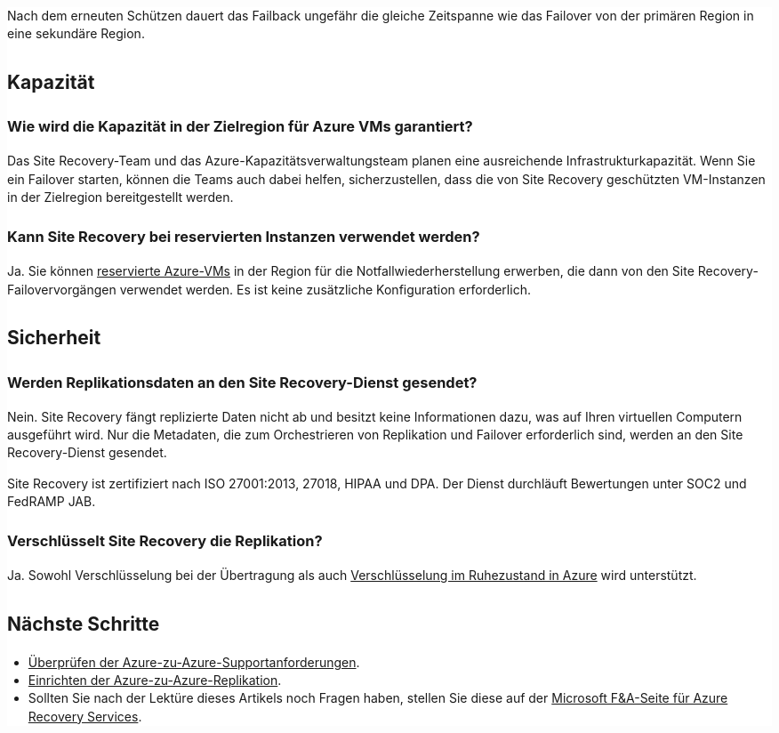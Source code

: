 Nach dem erneuten Schützen dauert das Failback ungefähr die gleiche Zeitspanne wie das Failover von der primären Region in eine sekundäre Region.

## <a name="capacity"></a><a name="capacity"></a>Kapazität

### <a name="how-is-capacity-ensured-in-the-target-region-for-azure-vms"></a>Wie wird die Kapazität in der Zielregion für Azure VMs garantiert?

Das Site Recovery-Team und das Azure-Kapazitätsverwaltungsteam planen eine ausreichende Infrastrukturkapazität. Wenn Sie ein Failover starten, können die Teams auch dabei helfen, sicherzustellen, dass die von Site Recovery geschützten VM-Instanzen in der Zielregion bereitgestellt werden.

### <a name="does-site-recovery-work-with-reserved-instances"></a>Kann Site Recovery bei reservierten Instanzen verwendet werden?

Ja. Sie können [reservierte Azure-VMs](https://azure.microsoft.com/pricing/reserved-vm-instances/) in der Region für die Notfallwiederherstellung erwerben, die dann von den Site Recovery-Failovervorgängen verwendet werden. Es ist keine zusätzliche Konfiguration erforderlich.

## <a name="security"></a>Sicherheit

### <a name="is-replication-data-sent-to-the-site-recovery-service"></a>Werden Replikationsdaten an den Site Recovery-Dienst gesendet?

Nein. Site Recovery fängt replizierte Daten nicht ab und besitzt keine Informationen dazu, was auf Ihren virtuellen Computern ausgeführt wird. Nur die Metadaten, die zum Orchestrieren von Replikation und Failover erforderlich sind, werden an den Site Recovery-Dienst gesendet.

Site Recovery ist zertifiziert nach ISO 27001:2013, 27018, HIPAA und DPA. Der Dienst durchläuft Bewertungen unter SOC2 und FedRAMP JAB.

### <a name="does-site-recovery-encrypt-replication"></a>Verschlüsselt Site Recovery die Replikation?

Ja. Sowohl Verschlüsselung bei der Übertragung als auch [Verschlüsselung im Ruhezustand in Azure](https://docs.microsoft.com/azure/storage/storage-service-encryption) wird unterstützt.

## <a name="next-steps"></a>Nächste Schritte

- [Überprüfen der Azure-zu-Azure-Supportanforderungen](azure-to-azure-support-matrix.md).
- [Einrichten der Azure-zu-Azure-Replikation](azure-to-azure-tutorial-enable-replication.md).
- Sollten Sie nach der Lektüre dieses Artikels noch Fragen haben, stellen Sie diese auf der [Microsoft F&A-Seite für Azure Recovery Services](https://docs.microsoft.com/answers/topics/azure-site-recovery.html).
